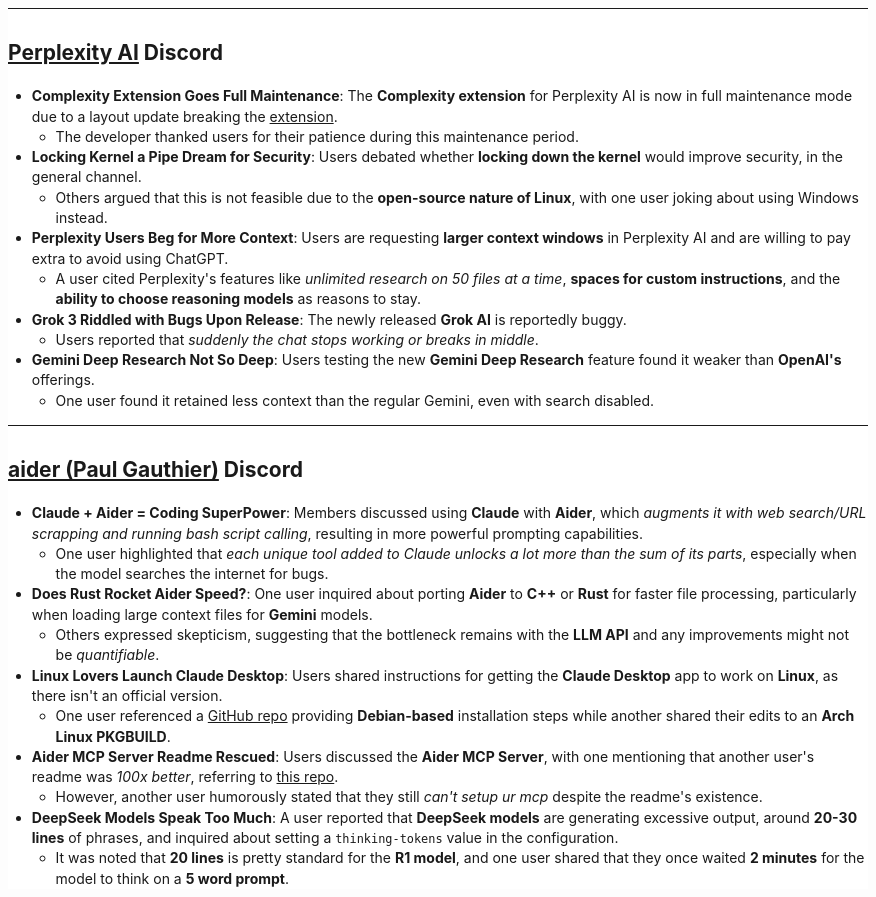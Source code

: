 

---



## [Perplexity AI](https://discord.com/channels/1047197230748151888) Discord

- **Complexity Extension Goes Full Maintenance**: The **Complexity extension** for Perplexity AI is now in full maintenance mode due to a layout update breaking the [extension](https://github.com/danielcardeenas/perplexity-complexity).
   - The developer thanked users for their patience during this maintenance period.
- **Locking Kernel a Pipe Dream for Security**: Users debated whether **locking down the kernel** would improve security, in the general channel.
   - Others argued that this is not feasible due to the **open-source nature of Linux**, with one user joking about using Windows instead.
- **Perplexity Users Beg for More Context**: Users are requesting **larger context windows** in Perplexity AI and are willing to pay extra to avoid using ChatGPT.
   - A user cited Perplexity's features like *unlimited research on 50 files at a time*, **spaces for custom instructions**, and the **ability to choose reasoning models** as reasons to stay.
- **Grok 3 Riddled with Bugs Upon Release**: The newly released **Grok AI** is reportedly buggy.
   - Users reported that *suddenly the chat stops working or breaks in middle*.
- **Gemini Deep Research Not So Deep**: Users testing the new **Gemini Deep Research** feature found it weaker than **OpenAI's** offerings.
   - One user found it retained less context than the regular Gemini, even with search disabled.



---



## [aider (Paul Gauthier)](https://discord.com/channels/1131200896827654144) Discord

- **Claude + Aider = Coding SuperPower**: Members discussed using **Claude** with **Aider**, which *augments it with web search/URL scrapping and running bash script calling*, resulting in more powerful prompting capabilities.
   - One user highlighted that *each unique tool added to Claude unlocks a lot more than the sum of its parts*, especially when the model searches the internet for bugs.
- **Does Rust Rocket Aider Speed?**: One user inquired about porting **Aider** to **C++** or **Rust** for faster file processing, particularly when loading large context files for **Gemini** models.
   - Others expressed skepticism, suggesting that the bottleneck remains with the **LLM API** and any improvements might not be *quantifiable*.
- **Linux Lovers Launch Claude Desktop**: Users shared instructions for getting the **Claude Desktop** app to work on **Linux**, as there isn't an official version.
   - One user referenced a [GitHub repo](https://github.com/aaddrick/claude-desktop-debian) providing **Debian-based** installation steps while another shared their edits to an **Arch Linux PKGBUILD**.
- **Aider MCP Server Readme Rescued**: Users discussed the **Aider MCP Server**, with one mentioning that another user's readme was *100x better*, referring to [this repo](https://github.com/sengokudaikon/aider-mcp-server).
   - However, another user humorously stated that they still *can't setup ur mcp* despite the readme's existence.
- **DeepSeek Models Speak Too Much**: A user reported that **DeepSeek models** are generating excessive output, around **20-30 lines** of phrases, and inquired about setting a `thinking-tokens` value in the configuration.
   - It was noted that **20 lines** is pretty standard for the **R1 model**, and one user shared that they once waited **2 minutes** for the model to think on a **5 word prompt**.
